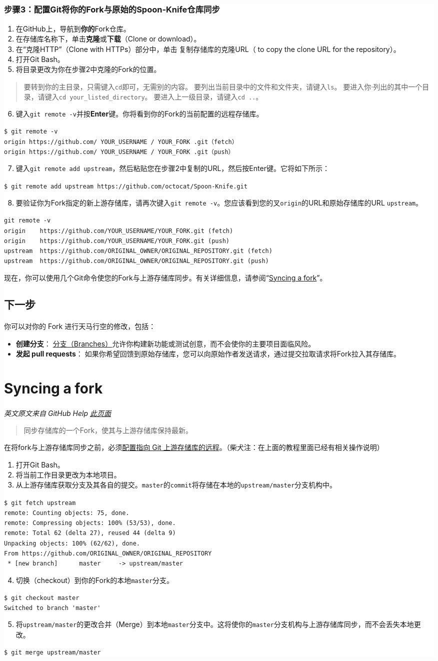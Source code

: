 ### 步骤3：配置Git将你的Fork与原始的Spoon-Knife仓库同步
1. 在GitHub上，导航到**你的**Fork仓库。
2. 在存储库名称下，单击**克隆**或**下载**（Clone or download）。
3. 在“克隆HTTP”（Clone with HTTPs）部分中，单击  复制存储库的克隆URL（ to copy the clone URL for the repository）。
4. 打开Git Bash。
5. 将目录更改为你在步骤2中克隆的Fork的位置。
> 要转到你的主目录，只需键入`cd`即可，无需别的内容。
> 要列出当前目录中的文件和文件夹，请键入`ls`。
> 要进入你·列出的其中一个目录，请键入`cd your_listed_directory`。
> 要进入上一级目录，请键入`cd ..`。
6. 键入`git remote -v`并按**Enter**键。你将看到你的Fork的当前配置的远程存储库。
```
$ git remote -v 
origin https://github.com/ YOUR_USERNAME / YOUR_FORK .git（fetch）
origin https://github.com/ YOUR_USERNAME / YOUR_FORK .git（push）
```
7. 键入`git remote add upstream`，然后粘贴您在步骤2中复制的URL，然后按Enter键。它将如下所示：
```
$ git remote add upstream https://github.com/octocat/Spoon-Knife.git
```
8. 要验证你为Fork指定的新上游存储库，请再次键入`git remote -v`。您应该看到您的叉`origin`的URL和原始存储库的URL `upstream`。
```
git remote -v
origin    https://github.com/YOUR_USERNAME/YOUR_FORK.git (fetch)
origin    https://github.com/YOUR_USERNAME/YOUR_FORK.git (push)
upstream  https://github.com/ORIGINAL_OWNER/ORIGINAL_REPOSITORY.git (fetch)
upstream  https://github.com/ORIGINAL_OWNER/ORIGINAL_REPOSITORY.git (push)
```
现在，你可以使用几个Git命令使您的Fork与上游存储库同步。有关详细信息，请参阅“[Syncing a fork](https://help.github.com/articles/syncing-a-fork)”。

## 下一步
你可以对你的 Fork 进行天马行空的修改，包括：
- **创建分支**： [分支（Branches）](https://help.github.com/articles/creating-and-deleting-branches-within-your-repository/)允许你构建新功能或测试创意，而不会使你的主要项目面临风险。
- **发起 pull requests**： 如果你希望回馈到原始存储库，您可以向原始作者发送请求，通过提交拉取请求将Fork拉入其存储库。

# Syncing a fork
_英文原文来自 GitHub Help [此页面](https://help.github.com/articles/syncing-a-fork/)_  
> 同步存储库的一个Fork，使其与上游存储库保持最新。

在将fork与上游存储库同步之前，必须[配置指向 Git 上游存储库的远程](https://help.github.com/articles/configuring-a-remote-for-a-fork)。（柴犬注：在上面的教程里面已经有相关操作说明）

1. 打开Git Bash。
2. 将当前工作目录更改为本地项目。
3. 从上游存储库获取分支及其各自的提交。`master`的`commit`将存储在本地的`upstream/master`分支机构中。
```
$ git fetch upstream
remote: Counting objects: 75, done.
remote: Compressing objects: 100% (53/53), done.
remote: Total 62 (delta 27), reused 44 (delta 9)
Unpacking objects: 100% (62/62), done.
From https://github.com/ORIGINAL_OWNER/ORIGINAL_REPOSITORY
 * [new branch]      master     -> upstream/master
```
4. 切换（checkout）到你的Fork的本地`master`分支。
```
$ git checkout master
Switched to branch 'master'
```
5. 将`upstream/master`的更改合并（Merge）到本地`master`分支中。这将使你的`master`分支机构与上游存储库同步，而不会丢失本地更改。
```
$ git merge upstream/master
```